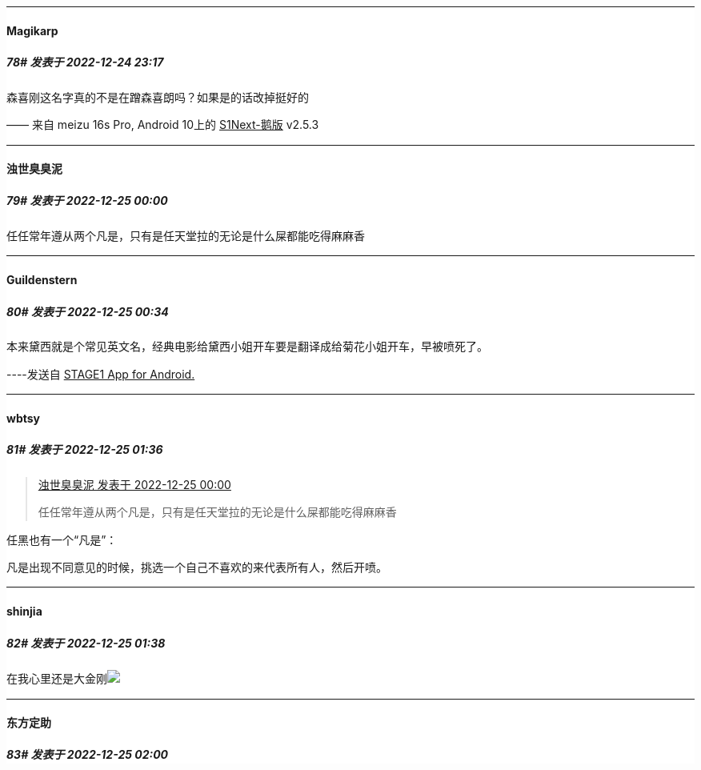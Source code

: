 
*****

####  Magikarp  
##### 78#       发表于 2022-12-24 23:17

森喜刚这名字真的不是在蹭森喜朗吗？如果是的话改掉挺好的

—— 来自 meizu 16s Pro, Android 10上的 [S1Next-鹅版](https://github.com/ykrank/S1-Next/releases) v2.5.3



*****

####  浊世臭臭泥  
##### 79#       发表于 2022-12-25 00:00

任任常年遵从两个凡是，只有是任天堂拉的无论是什么屎都能吃得麻麻香



*****

####  Guildenstern  
##### 80#       发表于 2022-12-25 00:34

本来黛西就是个常见英文名，经典电影给黛西小姐开车要是翻译成给菊花小姐开车，早被喷死了。

----发送自 [STAGE1 App for Android.](http://stage1.5j4m.com/?1.37)



*****

####  wbtsy  
##### 81#       发表于 2022-12-25 01:36

<blockquote><a href="httphttps://bbs.saraba1st.com/2b/forum.php?mod=redirect&amp;goto=findpost&amp;pid=59077093&amp;ptid=2111672" target="_blank">浊世臭臭泥 发表于 2022-12-25 00:00</a>

任任常年遵从两个凡是，只有是任天堂拉的无论是什么屎都能吃得麻麻香</blockquote>
任黑也有一个“凡是”：

凡是出现不同意见的时候，挑选一个自己不喜欢的来代表所有人，然后开喷。

*****

####  shinjia  
##### 82#       发表于 2022-12-25 01:38

在我心里还是大金刚<img src="https://static.saraba1st.com/image/smiley/face2017/050.png" referrerpolicy="no-referrer">



*****

####  东方定助  
##### 83#       发表于 2022-12-25 02:00
